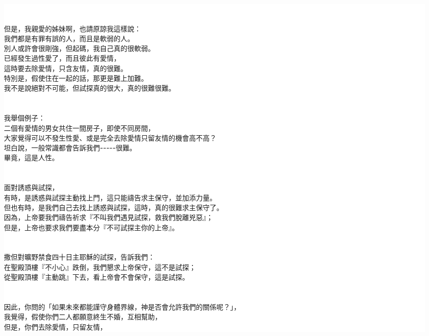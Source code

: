 <div>&nbsp;</div>

<div>&nbsp;</div>

<div>但是，我親愛的姊妹啊，也請原諒我這樣說：</div>

<div>我們都是有罪有誤的人，而且是軟弱的人。</div>

<div>別人或許會很剛強，但起碼，我自己真的很軟弱。</div>

<div>已經發生過性愛了，而且彼此有愛情，</div>

<div>這時要去除愛情，只含友情，真的很難。</div>

<div>特別是，假使住在一起的話，那更是難上加難。</div>

<div>我不是說絕對不可能，但試探真的很大，真的很難很難。</div>

<div>&nbsp;</div>

<div>&nbsp;</div>

<div>我舉個例子：</div>

<div>二個有愛情的男女共住一間房子，即使不同房間，</div>

<div>大家覺得可以不發生性愛、或是完全去除愛情只留友情的機會高不高？</div>

<div>坦白說，一般常識都會告訴我們-----很難。</div>

<div>畢竟，這是人性。</div>

<div>&nbsp;</div>

<div>&nbsp;</div>

<div>面對誘惑與試探，</div>

<div>有時，是誘惑與試探主動找上門，這只能禱告求主保守，並加添力量。</div>

<div>但也有時，是我們自己去找上誘惑與試探，這時，真的很難求主保守了。</div>

<div>因為，上帝要我們禱告祈求『不叫我們遇見試探，救我們脫離兇惡』；</div>

<div>但是，上帝也要求我們要盡本分『不可試探主你的上帝』。</div>

<div>&nbsp;</div>

<div>&nbsp;</div>

<div>撒但對曠野禁食四十日主耶穌的試探，告訴我們：</div>

<div>在聖殿頂樓『不小心』跌倒，我們懇求上帝保守，這不是試探；</div>

<div>從聖殿頂樓『主動跳』下去，看上帝會不會保守，這是試探。</div>

<div>&nbsp;</div>

<div>&nbsp;</div>

<div>因此，你問的「如果未來都能謹守身體界線，神是否會允許我們的關係呢？」，</div>

<div>我覺得，假使你們二人都願意終生不婚，互相幫助，</div>

<div>但是，你們去除愛情，只留友情，</div>
